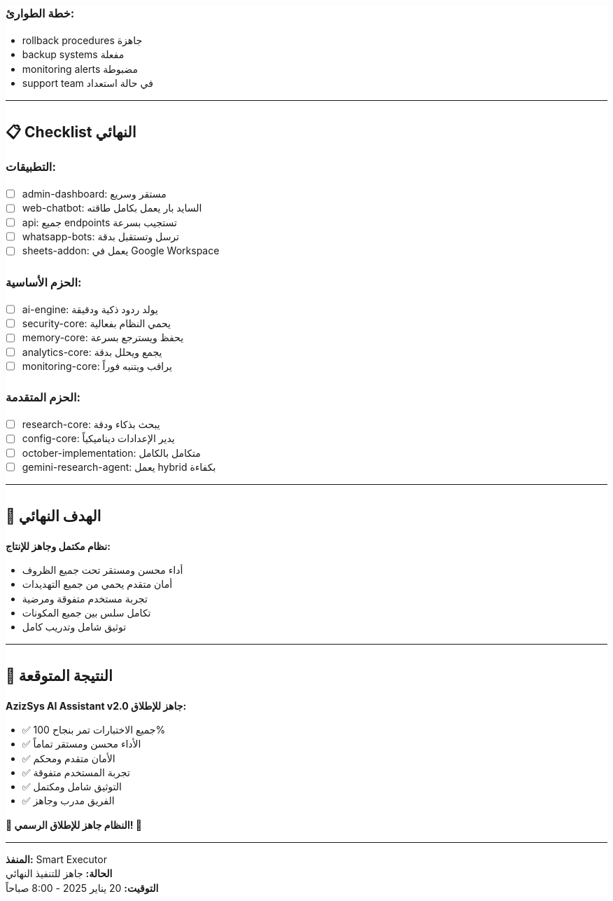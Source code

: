 ### خطة الطوارئ:
- rollback procedures جاهزة
- backup systems مفعلة
- monitoring alerts مضبوطة
- support team في حالة استعداد

---

## 📋 Checklist النهائي

### التطبيقات:
- [ ] admin-dashboard: مستقر وسريع
- [ ] web-chatbot: السايد بار يعمل بكامل طاقته
- [ ] api: جميع endpoints تستجيب بسرعة
- [ ] whatsapp-bots: ترسل وتستقبل بدقة
- [ ] sheets-addon: يعمل في Google Workspace

### الحزم الأساسية:
- [ ] ai-engine: يولد ردود ذكية ودقيقة
- [ ] security-core: يحمي النظام بفعالية
- [ ] memory-core: يحفظ ويسترجع بسرعة
- [ ] analytics-core: يجمع ويحلل بدقة
- [ ] monitoring-core: يراقب ويتنبه فوراً

### الحزم المتقدمة:
- [ ] research-core: يبحث بذكاء ودقة
- [ ] config-core: يدير الإعدادات ديناميكياً
- [ ] october-implementation: متكامل بالكامل
- [ ] gemini-research-agent: يعمل hybrid بكفاءة

---

## 🎯 الهدف النهائي

**نظام مكتمل وجاهز للإنتاج:**
- أداء محسن ومستقر تحت جميع الظروف
- أمان متقدم يحمي من جميع التهديدات
- تجربة مستخدم متفوقة ومرضية
- تكامل سلس بين جميع المكونات
- توثيق شامل وتدريب كامل

---

## 🎉 النتيجة المتوقعة

**AzizSys AI Assistant v2.0 جاهز للإطلاق:**
- ✅ جميع الاختبارات تمر بنجاح 100%
- ✅ الأداء محسن ومستقر تماماً
- ✅ الأمان متقدم ومحكم
- ✅ تجربة المستخدم متفوقة
- ✅ التوثيق شامل ومكتمل
- ✅ الفريق مدرب وجاهز

**🚀 النظام جاهز للإطلاق الرسمي! 🚀**

---

**المنفذ:** Smart Executor  
**الحالة:** جاهز للتنفيذ النهائي  
**التوقيت:** 20 يناير 2025 - 8:00 صباحاً